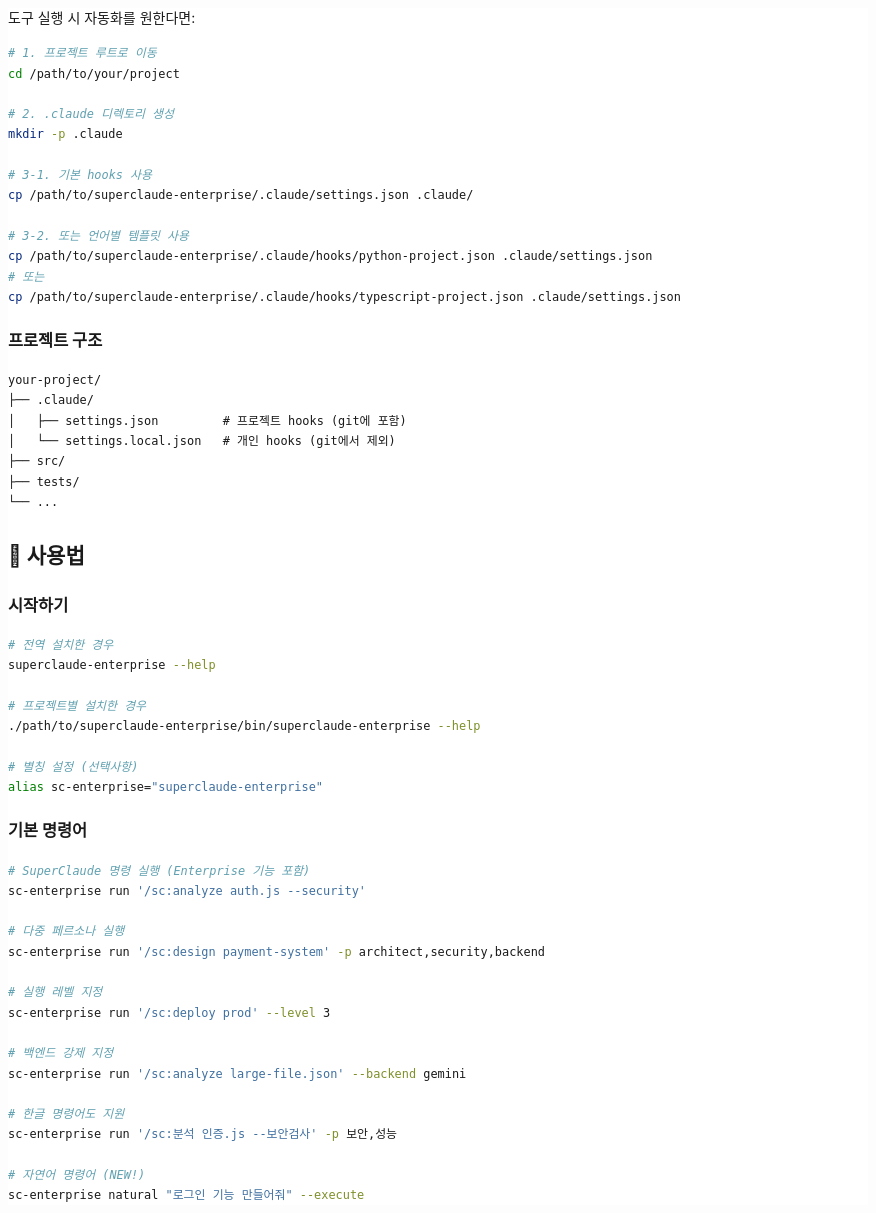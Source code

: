 도구 실행 시 자동화를 원한다면:

```bash
# 1. 프로젝트 루트로 이동
cd /path/to/your/project

# 2. .claude 디렉토리 생성
mkdir -p .claude

# 3-1. 기본 hooks 사용
cp /path/to/superclaude-enterprise/.claude/settings.json .claude/

# 3-2. 또는 언어별 템플릿 사용
cp /path/to/superclaude-enterprise/.claude/hooks/python-project.json .claude/settings.json
# 또는
cp /path/to/superclaude-enterprise/.claude/hooks/typescript-project.json .claude/settings.json
```

### 프로젝트 구조

```
your-project/
├── .claude/
│   ├── settings.json         # 프로젝트 hooks (git에 포함)
│   └── settings.local.json   # 개인 hooks (git에서 제외)
├── src/
├── tests/
└── ...
```

## 🎯 사용법

### 시작하기

```bash
# 전역 설치한 경우
superclaude-enterprise --help

# 프로젝트별 설치한 경우
./path/to/superclaude-enterprise/bin/superclaude-enterprise --help

# 별칭 설정 (선택사항)
alias sc-enterprise="superclaude-enterprise"
```

### 기본 명령어

```bash
# SuperClaude 명령 실행 (Enterprise 기능 포함)
sc-enterprise run '/sc:analyze auth.js --security'

# 다중 페르소나 실행
sc-enterprise run '/sc:design payment-system' -p architect,security,backend

# 실행 레벨 지정
sc-enterprise run '/sc:deploy prod' --level 3

# 백엔드 강제 지정
sc-enterprise run '/sc:analyze large-file.json' --backend gemini

# 한글 명령어도 지원
sc-enterprise run '/sc:분석 인증.js --보안검사' -p 보안,성능

# 자연어 명령어 (NEW!)
sc-enterprise natural "로그인 기능 만들어줘" --execute
```